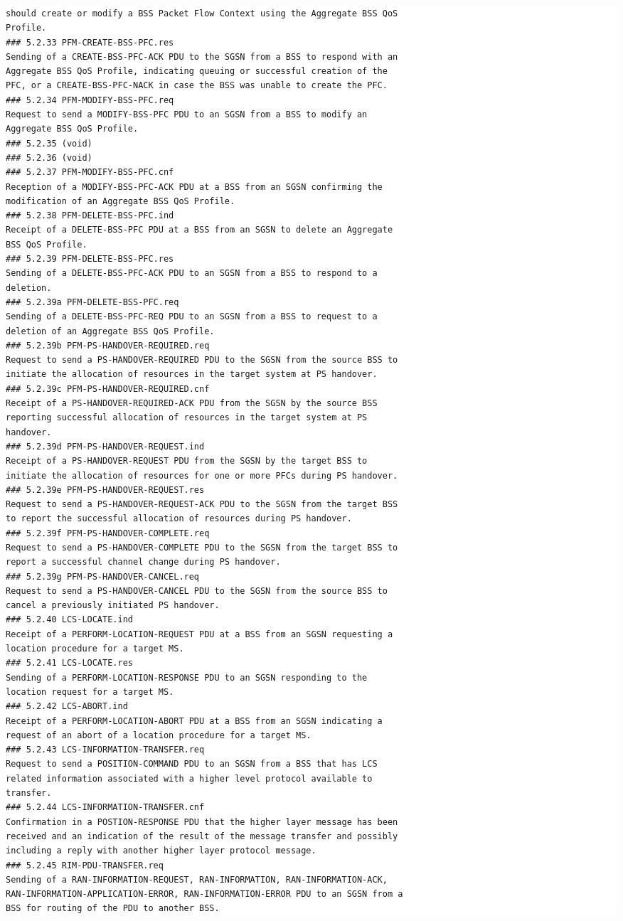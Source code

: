 ```{=html}
should create or modify a BSS Packet Flow Context using the Aggregate BSS QoS
Profile.
### 5.2.33 PFM-CREATE-BSS-PFC.res
Sending of a CREATE-BSS-PFC-ACK PDU to the SGSN from a BSS to respond with an
Aggregate BSS QoS Profile, indicating queuing or successful creation of the
PFC, or a CREATE-BSS-PFC-NACK in case the BSS was unable to create the PFC.
### 5.2.34 PFM-MODIFY-BSS-PFC.req
Request to send a MODIFY-BSS-PFC PDU to an SGSN from a BSS to modify an
Aggregate BSS QoS Profile.
### 5.2.35 (void)
### 5.2.36 (void)
### 5.2.37 PFM-MODIFY-BSS-PFC.cnf
Reception of a MODIFY-BSS-PFC-ACK PDU at a BSS from an SGSN confirming the
modification of an Aggregate BSS QoS Profile.
### 5.2.38 PFM-DELETE-BSS-PFC.ind
Receipt of a DELETE-BSS-PFC PDU at a BSS from an SGSN to delete an Aggregate
BSS QoS Profile.
### 5.2.39 PFM-DELETE-BSS-PFC.res
Sending of a DELETE-BSS-PFC-ACK PDU to an SGSN from a BSS to respond to a
deletion.
### 5.2.39a PFM-DELETE-BSS-PFC.req
Sending of a DELETE-BSS-PFC-REQ PDU to an SGSN from a BSS to request to a
deletion of an Aggregate BSS QoS Profile.
### 5.2.39b PFM-PS-HANDOVER-REQUIRED.req
Request to send a PS-HANDOVER-REQUIRED PDU to the SGSN from the source BSS to
initiate the allocation of resources in the target system at PS handover.
### 5.2.39c PFM-PS-HANDOVER-REQUIRED.cnf
Receipt of a PS-HANDOVER-REQUIRED-ACK PDU from the SGSN by the source BSS
reporting successful allocation of resources in the target system at PS
handover.
### 5.2.39d PFM-PS-HANDOVER-REQUEST.ind
Receipt of a PS-HANDOVER-REQUEST PDU from the SGSN by the target BSS to
initiate the allocation of resources for one or more PFCs during PS handover.
### 5.2.39e PFM-PS-HANDOVER-REQUEST.res
Request to send a PS-HANDOVER-REQUEST-ACK PDU to the SGSN from the target BSS
to report the successful allocation of resources during PS handover.
### 5.2.39f PFM-PS-HANDOVER-COMPLETE.req
Request to send a PS-HANDOVER-COMPLETE PDU to the SGSN from the target BSS to
report a successful channel change during PS handover.
### 5.2.39g PFM-PS-HANDOVER-CANCEL.req
Request to send a PS-HANDOVER-CANCEL PDU to the SGSN from the source BSS to
cancel a previously initiated PS handover.
### 5.2.40 LCS-LOCATE.ind
Receipt of a PERFORM-LOCATION-REQUEST PDU at a BSS from an SGSN requesting a
location procedure for a target MS.
### 5.2.41 LCS-LOCATE.res
Sending of a PERFORM-LOCATION-RESPONSE PDU to an SGSN responding to the
location request for a target MS.
### 5.2.42 LCS-ABORT.ind
Receipt of a PERFORM-LOCATION-ABORT PDU at a BSS from an SGSN indicating a
request of an abort of a location procedure for a target MS.
### 5.2.43 LCS-INFORMATION-TRANSFER.req
Request to send a POSITION-COMMAND PDU to an SGSN from a BSS that has LCS
related information associated with a higher level protocol available to
transfer.
### 5.2.44 LCS-INFORMATION-TRANSFER.cnf
Confirmation in a POSTION-RESPONSE PDU that the higher layer message has been
received and an indication of the result of the message transfer and possibly
including a reply with another higher layer protocol message.
### 5.2.45 RIM-PDU-TRANSFER.req
Sending of a RAN-INFORMATION-REQUEST, RAN-INFORMATION, RAN-INFORMATION-ACK,
RAN-INFORMATION-APPLICATION-ERROR, RAN-INFORMATION-ERROR PDU to an SGSN from a
BSS for routing of the PDU to another BSS.
```